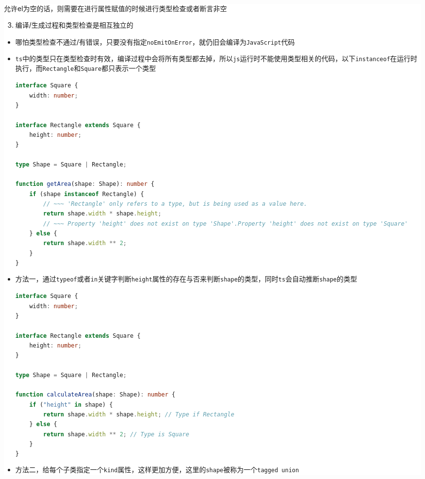   允许el为空的话，则需要在进行属性赋值的时候进行类型检查或者断言非空

3. 编译/生成过程和类型检查是相互独立的

* 哪怕类型检查不通过/有错误，只要没有指定`noEmitOnError`，就仍旧会编译为`JavaScript`代码

* `ts`中的类型只在类型检查时有效，编译过程中会将所有类型都去掉，所以`js`运行时不能使用类型相关的代码，以下`instanceof`在运行时执行，而`Rectangle`和`Square`都只表示一个类型

  ```ts
  interface Square {
      width: number;
  }
  
  interface Rectangle extends Square {
      height: number;
  }
  
  type Shape = Square | Rectangle;
  
  function getArea(shape: Shape): number {
      if (shape instanceof Rectangle) {
          // ~~~ 'Rectangle' only refers to a type, but is being used as a value here.
          return shape.width * shape.height;
          // ~~~ Property 'height' does not exist on type 'Shape'.Property 'height' does not exist on type 'Square'
      } else {
          return shape.width ** 2;
      }
  }
  ```

* 方法一，通过`typeof`或者`in`关键字判断`height`属性的存在与否来判断`shape`的类型，同时`ts`会自动推断`shape`的类型

  ```ts
  interface Square {
      width: number;
  }
  
  interface Rectangle extends Square {
      height: number;
  }
  
  type Shape = Square | Rectangle;
  
  function calculateArea(shape: Shape): number {
      if ("height" in shape) {
          return shape.width * shape.height; // Type if Rectangle
      } else {
          return shape.width ** 2; // Type is Square
      }
  }
  ```

* 方法二，给每个子类指定一个`kind`属性，这样更加方便，这里的`shape`被称为一个`tagged union`
